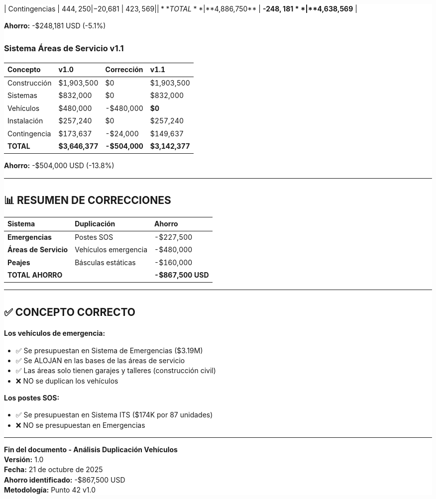 | Contingencias | $444,250 | -$20,681 | $423,569 |
| **TOTAL** | **$4,886,750** | **-$248,181** | **$4,638,569** |

**Ahorro:** -$248,181 USD (-5.1%)

### Sistema Áreas de Servicio v1.1

| Concepto | v1.0 | Corrección | v1.1 |
|:---------|:-----|:-----------|:-----|
| Construcción | $1,903,500 | $0 | $1,903,500 |
| Sistemas | $832,000 | $0 | $832,000 |
| Vehículos | $480,000 | -$480,000 | **$0** |
| Instalación | $257,240 | $0 | $257,240 |
| Contingencia | $173,637 | -$24,000 | $149,637 |
| **TOTAL** | **$3,646,377** | **-$504,000** | **$3,142,377** |

**Ahorro:** -$504,000 USD (-13.8%)

---

## 📊 **RESUMEN DE CORRECCIONES**

| Sistema | Duplicación | Ahorro |
|:--------|:------------|:-------|
| **Emergencias** | Postes SOS | -$227,500 |
| **Áreas de Servicio** | Vehículos emergencia | -$480,000 |
| **Peajes** | Básculas estáticas | -$160,000 |
| **TOTAL AHORRO** | | **-$867,500 USD** |

---

## ✅ **CONCEPTO CORRECTO**

**Los vehículos de emergencia:**
- ✅ Se presupuestan en Sistema de Emergencias ($3.19M)
- ✅ Se ALOJAN en las bases de las áreas de servicio
- ✅ Las áreas solo tienen garajes y talleres (construcción civil)
- ❌ NO se duplican los vehículos

**Los postes SOS:**
- ✅ Se presupuestan en Sistema ITS ($174K por 87 unidades)
- ❌ NO se presupuestan en Emergencias

---

**Fin del documento - Análisis Duplicación Vehículos**  
**Versión:** 1.0  
**Fecha:** 21 de octubre de 2025  
**Ahorro identificado:** -$867,500 USD  
**Metodología:** Punto 42 v1.0

